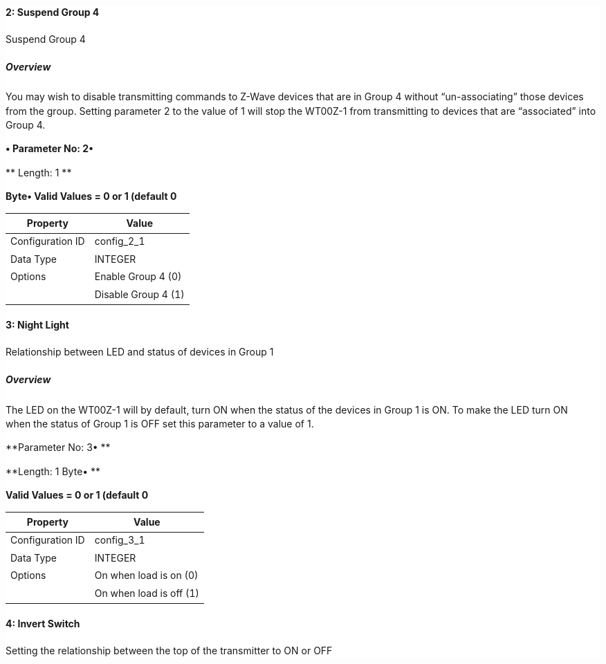 
#### 2: Suspend Group 4

Suspend Group 4  


##### Overview 

You may wish to disable transmitting commands to Z-Wave devices that are in Group 4 without “un-associating” those devices from the group. Setting parameter 2 to the value of 1 will stop the WT00Z-1 from transmitting to devices that are “associated” into Group 4.

**• Parameter No: 2•**

** Length: 1 **

**Byte• Valid Values = 0 or 1 (default 0**


| Property         | Value    |
|------------------|----------|
| Configuration ID | config_2_1 |
| Data Type        | INTEGER || Default Value | 0 |
| Options | Enable Group 4 (0) |
|  | Disable Group 4 (1) |


#### 3: Night Light

Relationship between LED and status of devices in Group 1  


##### Overview 

The LED on the WT00Z-1 will by default, turn ON when the status of the devices in Group 1 is ON. To make the LED turn ON when the status of Group 1 is OFF set this parameter to a value of 1.

**Parameter No: 3• **

**Length: 1 Byte• **

**Valid Values = 0 or 1 (default 0**


| Property         | Value    |
|------------------|----------|
| Configuration ID | config_3_1 |
| Data Type        | INTEGER || Default Value | 0 |
| Options | On when load is on (0) |
|  | On when load is off (1) |


#### 4: Invert Switch

Setting the relationship between the top of the transmitter to ON or OFF  

